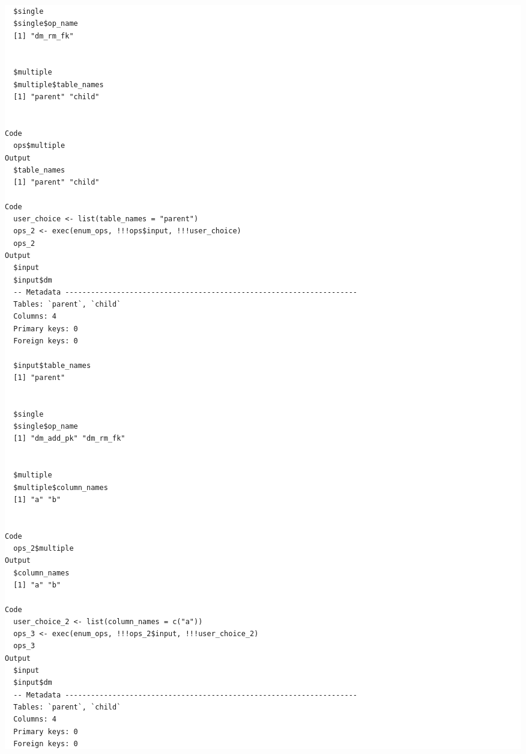       
      $single
      $single$op_name
      [1] "dm_rm_fk"
      
      
      $multiple
      $multiple$table_names
      [1] "parent" "child" 
      
      
    Code
      ops$multiple
    Output
      $table_names
      [1] "parent" "child" 
      
    Code
      user_choice <- list(table_names = "parent")
      ops_2 <- exec(enum_ops, !!!ops$input, !!!user_choice)
      ops_2
    Output
      $input
      $input$dm
      -- Metadata --------------------------------------------------------------------
      Tables: `parent`, `child`
      Columns: 4
      Primary keys: 0
      Foreign keys: 0
      
      $input$table_names
      [1] "parent"
      
      
      $single
      $single$op_name
      [1] "dm_add_pk" "dm_rm_fk" 
      
      
      $multiple
      $multiple$column_names
      [1] "a" "b"
      
      
    Code
      ops_2$multiple
    Output
      $column_names
      [1] "a" "b"
      
    Code
      user_choice_2 <- list(column_names = c("a"))
      ops_3 <- exec(enum_ops, !!!ops_2$input, !!!user_choice_2)
      ops_3
    Output
      $input
      $input$dm
      -- Metadata --------------------------------------------------------------------
      Tables: `parent`, `child`
      Columns: 4
      Primary keys: 0
      Foreign keys: 0
      